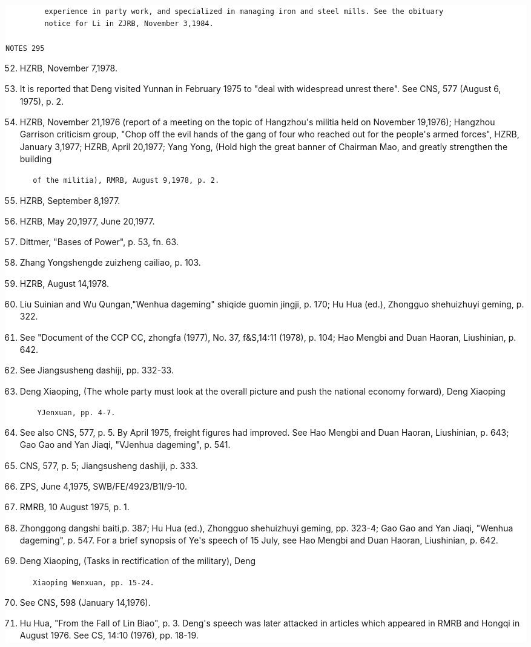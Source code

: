              experience in party work, and specialized in managing iron and steel mills. See the obituary 
             notice for Li in ZJRB, November 3,1984. 
                                                                                                                                                                                        NOTES 295 


52. HZRB, November 7,1978. 

53. It is reported that Deng visited Yunnan in February 1975 to "deal with widespread unrest 
           there". See CNS, 577 (August 6, 1975), p. 2. 

54. HZRB, November 21,1976 (report of a meeting on the topic of Hangzhou's militia held on 
           November 19,1976); Hangzhou Garrison criticism group, "Chop off the evil hands of the 
           gang of four who reached out for the people's armed forces", HZRB, January 3,1977; HZRB, 
           April 20,1977; Yang Yong, 
                        (Hold high the great banner of Chairman Mao, and greatly strengthen the building 

           of the militia), RMRB, August 9,1978, p. 2. 

55. HZRB, September 8,1977. 

56. HZRB, May 20,1977, June 20,1977. 

57. Dittmer, "Bases of Power", p. 53, fn. 63. 

58. Zhang Yongshengde zuizheng cailiao, p. 103. 

59. HZRB, August 14,1978. 

 60. Liu Suinian and Wu Qungan,"Wenhua dageming" shiqide guomin jingji, p. 170; Hu Hua (ed.), 
            Zhongguo shehuizhuyi geming, p. 322. 

 61. See "Document of the CCP CC, zhongfa (1977), No. 37, f&S,14:11 (1978), p. 104; Hao Mengbi 
            and Duan Haoran, Liushinian, p. 642. 

 62. See Jiangsusheng dashiji, pp. 332-33. 

 63. Deng Xiaoping, (The whole party 
            must look at the overall picture and push the national economy forward), Deng Xiaoping 

             YJenxuan, pp. 4-7. 

 64. See also CNS, 577, p. 5. By April 1975, freight figures had improved. See Hao Mengbi and 
            Duan Haoran, Liushinian, p. 643; Gao Gao and Yan Jiaqi, "VJenhua dageming", p. 541. 

 65. CNS, 577, p. 5; Jiangsusheng dashiji, p. 333. 

 66. ZPS, June 4,1975, SWB/FE/4923/B1I/9-10. 

 67. RMRB, 10 August 1975, p. 1. 

 68. Zhonggong dangshi baiti,p. 387; Hu Hua (ed.), Zhongguo shehuizhuyi geming, pp. 323-4; Gao 
             Gao and Yan Jiaqi, "Wenhua dageming", p. 547. For a brief synopsis of Ye's speech of 15 July, 
             see Hao Mengbi and Duan Haoran, Liushinian, p. 642. 

  69. Deng Xiaoping, (Tasks in rectification of the military), Deng 

             Xiaoping Wenxuan, pp. 15-24. 

  70. See CNS, 598 (January 14,1976). 

  71. Hu Hua, "From the Fall of Lin Biao", p. 3. Deng's speech was later attacked in articles 
             which appeared in RMRB and Hongqi in August 1976. See CS, 14:10 (1976), pp. 18-19. 

